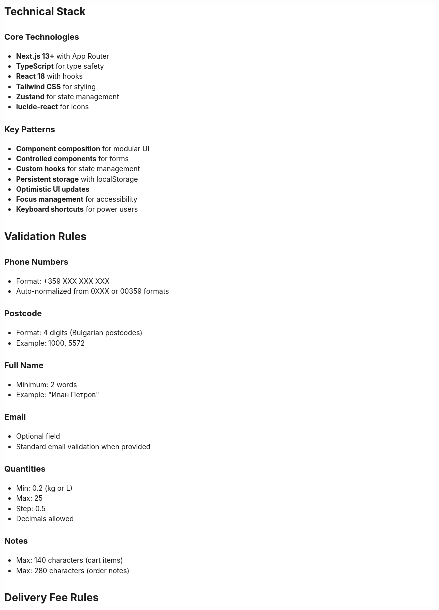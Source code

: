 ## Technical Stack

### Core Technologies
- **Next.js 13+** with App Router
- **TypeScript** for type safety
- **React 18** with hooks
- **Tailwind CSS** for styling
- **Zustand** for state management
- **lucide-react** for icons

### Key Patterns
- **Component composition** for modular UI
- **Controlled components** for forms
- **Custom hooks** for state management
- **Persistent storage** with localStorage
- **Optimistic UI updates**
- **Focus management** for accessibility
- **Keyboard shortcuts** for power users

## Validation Rules

### Phone Numbers
- Format: +359 XXX XXX XXX
- Auto-normalized from 0XXX or 00359 formats

### Postcode
- Format: 4 digits (Bulgarian postcodes)
- Example: 1000, 5572

### Full Name
- Minimum: 2 words
- Example: "Иван Петров"

### Email
- Optional field
- Standard email validation when provided

### Quantities
- Min: 0.2 (kg or L)
- Max: 25
- Step: 0.5
- Decimals allowed

### Notes
- Max: 140 characters (cart items)
- Max: 280 characters (order notes)

## Delivery Fee Rules
